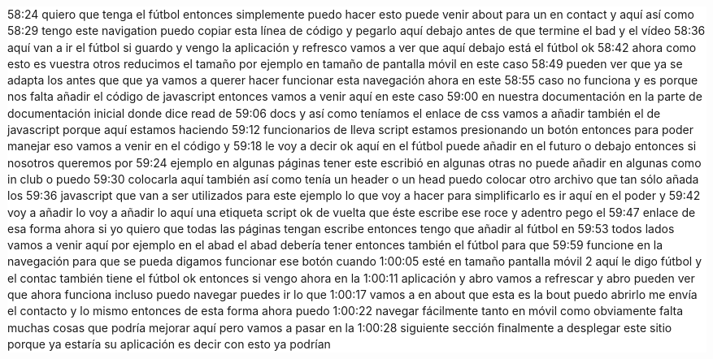 58:24
quiero que tenga el fútbol entonces simplemente puedo hacer esto puede venir about para un en contact y aquí así como
58:29
tengo este navigation puedo copiar esta línea de código y pegarlo aquí debajo antes de que termine el bad y el vídeo
58:36
aquí van a ir el fútbol si guardo y vengo la aplicación y refresco vamos a ver que aquí debajo está el fútbol ok
58:42
ahora como esto es vuestra otros reducimos el tamaño por ejemplo en tamaño de pantalla móvil en este caso
58:49
pueden ver que ya se adapta los antes que que ya vamos a querer hacer funcionar esta navegación ahora en este
58:55
caso no funciona y es porque nos falta añadir el código de javascript entonces vamos a venir aquí en este caso
59:00
en nuestra documentación en la parte de documentación inicial donde dice read de
59:06
docs y así como teníamos el enlace de css vamos a añadir también el de javascript porque aquí estamos haciendo
59:12
funcionarios de lleva script estamos presionando un botón entonces para poder manejar eso vamos a venir en el código y
59:18
le voy a decir ok aquí en el fútbol puede añadir en el futuro o debajo entonces si nosotros queremos por
59:24
ejemplo en algunas páginas tener este escribió en algunas otras no puede añadir en algunas como in club o puedo
59:30
colocarla aquí también así como tenía un header o un head puedo colocar otro archivo que tan sólo añada los
59:36
javascript que van a ser utilizados para este ejemplo lo que voy a hacer para simplificarlo es ir aquí en el poder y
59:42
voy a añadir lo voy a añadir lo aquí una etiqueta script ok de vuelta que éste escribe ese roce y adentro pego el
59:47
enlace de esa forma ahora si yo quiero que todas las páginas tengan escribe entonces tengo que añadir al fútbol en
59:53
todos lados vamos a venir aquí por ejemplo en el abad el abad debería tener entonces también el fútbol para que
59:59
funcione en la navegación para que se pueda digamos funcionar ese botón cuando
1:00:05
esté en tamaño pantalla móvil 2 aquí le digo fútbol y el contac también tiene el fútbol ok entonces si vengo ahora en la
1:00:11
aplicación y abro vamos a refrescar y abro pueden ver que ahora funciona incluso puedo navegar puedes ir lo que
1:00:17
vamos a en about que esta es la bout puedo abrirlo me envía el contacto y lo mismo entonces de esta forma ahora puedo
1:00:22
navegar fácilmente tanto en móvil como obviamente falta muchas cosas que podría mejorar aquí pero vamos a pasar en la
1:00:28
siguiente sección finalmente a desplegar este sitio porque ya estaría su aplicación es decir con esto ya podrían